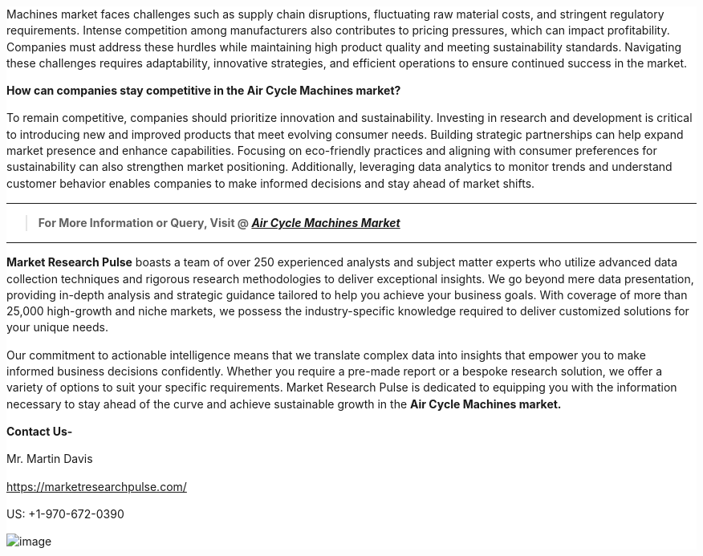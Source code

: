 Machines market faces challenges such as supply chain disruptions, fluctuating raw material costs, and stringent regulatory requirements. Intense competition among manufacturers also contributes to pricing pressures, which can impact profitability. Companies must address these hurdles while maintaining high product quality and meeting sustainability standards. Navigating these challenges requires adaptability, innovative strategies, and efficient operations to ensure continued success in the market.</p><p><strong>How can companies stay competitive in the Air Cycle Machines market?</strong></p><p>To remain competitive, companies should prioritize innovation and sustainability. Investing in research and development is critical to introducing new and improved products that meet evolving consumer needs. Building strategic partnerships can help expand market presence and enhance capabilities. Focusing on eco-friendly practices and aligning with consumer preferences for sustainability can also strengthen market positioning. Additionally, leveraging data analytics to monitor trends and understand customer behavior enables companies to make informed decisions and stay ahead of market shifts.</p><hr /><blockquote><p><strong>For More Information or Query, Visit @&nbsp;<em><a href="https://marketresearchpulse.com/report/102555/air-cycle-machines-market?utm_source=Linkedin&utm_medium=052">Air Cycle Machines Market</a></em></strong></p></blockquote><hr /><p><strong>Market Research Pulse</strong> boasts a team of over 250 experienced analysts and subject matter experts who utilize advanced data collection techniques and rigorous research methodologies to deliver exceptional insights. We go beyond mere data presentation, providing in-depth analysis and strategic guidance tailored to help you achieve your business goals. With coverage of more than 25,000 high-growth and niche markets, we possess the industry-specific knowledge required to deliver customized solutions for your unique needs.</p><p>Our commitment to actionable intelligence means that we translate complex data into insights that empower you to make informed business decisions confidently. Whether you require a pre-made report or a bespoke research solution, we offer a variety of options to suit your specific requirements. Market Research Pulse is dedicated to equipping you with the information necessary to stay ahead of the curve and achieve sustainable growth in the <strong>Air Cycle Machines market.</strong></p><p><strong>Contact Us-</strong></p><p>Mr. Martin Davis</p><p>https://marketresearchpulse.com/</p><p>US: +1-970-672-0390</p>
![image](https://github.com/user-attachments/assets/929ae091-53f1-492b-9d23-2d0cc4ab3277)
